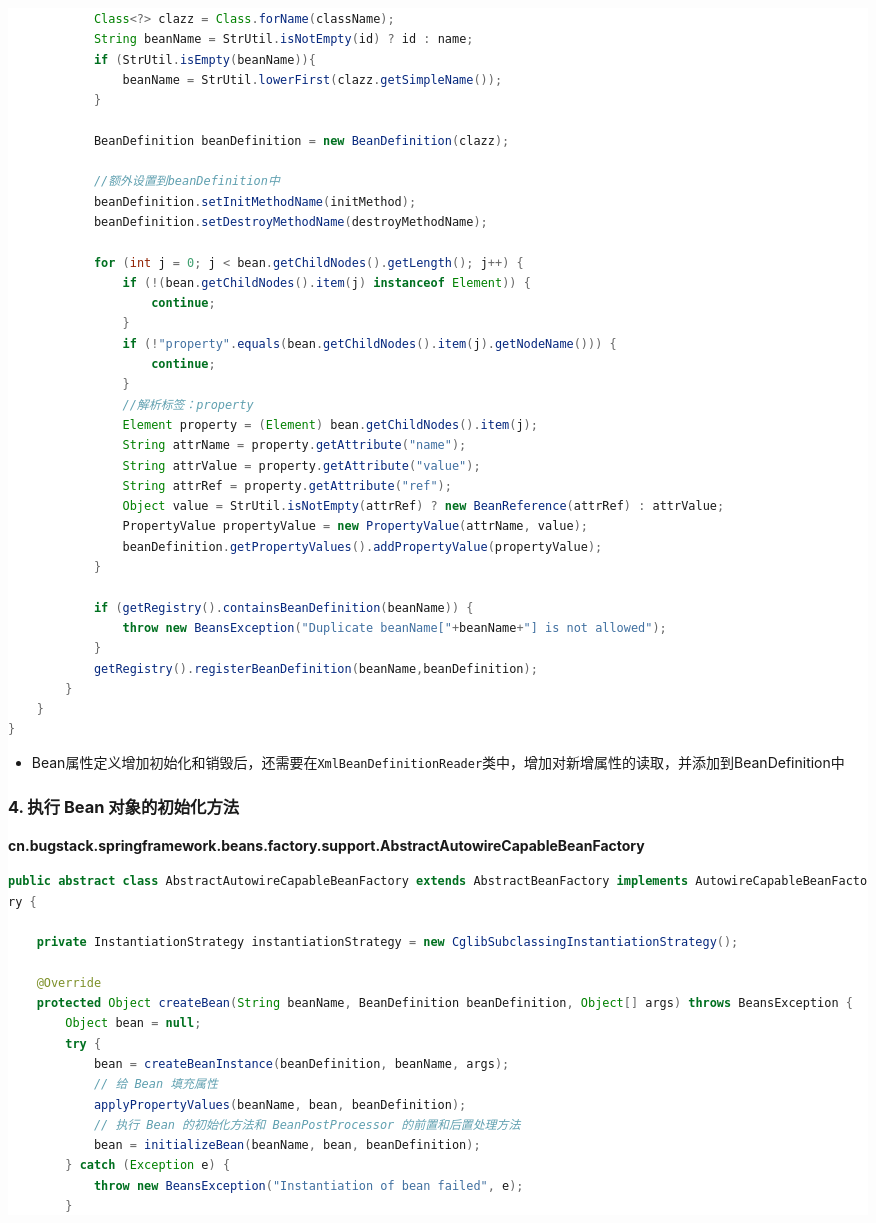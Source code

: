 ```java
            Class<?> clazz = Class.forName(className);
            String beanName = StrUtil.isNotEmpty(id) ? id : name;
            if (StrUtil.isEmpty(beanName)){
                beanName = StrUtil.lowerFirst(clazz.getSimpleName());
            }

            BeanDefinition beanDefinition = new BeanDefinition(clazz);
            
            //额外设置到beanDefinition中
            beanDefinition.setInitMethodName(initMethod);
            beanDefinition.setDestroyMethodName(destroyMethodName);

            for (int j = 0; j < bean.getChildNodes().getLength(); j++) {
                if (!(bean.getChildNodes().item(j) instanceof Element)) {
                    continue;
                }
                if (!"property".equals(bean.getChildNodes().item(j).getNodeName())) {
                    continue;
                }
                //解析标签：property
                Element property = (Element) bean.getChildNodes().item(j);
                String attrName = property.getAttribute("name");
                String attrValue = property.getAttribute("value");
                String attrRef = property.getAttribute("ref");
                Object value = StrUtil.isNotEmpty(attrRef) ? new BeanReference(attrRef) : attrValue;
                PropertyValue propertyValue = new PropertyValue(attrName, value);
                beanDefinition.getPropertyValues().addPropertyValue(propertyValue);
            }

            if (getRegistry().containsBeanDefinition(beanName)) {
                throw new BeansException("Duplicate beanName["+beanName+"] is not allowed");
            }
            getRegistry().registerBeanDefinition(beanName,beanDefinition);
        }
    }
}
```
- Bean属性定义增加初始化和销毁后，还需要在`XmlBeanDefinitionReader`类中，增加对新增属性的读取，并添加到BeanDefinition中

### 4. 执行 Bean 对象的初始化方法

**cn.bugstack.springframework.beans.factory.support.AbstractAutowireCapableBeanFactory**

```java
public abstract class AbstractAutowireCapableBeanFactory extends AbstractBeanFactory implements AutowireCapableBeanFactory {

    private InstantiationStrategy instantiationStrategy = new CglibSubclassingInstantiationStrategy();

    @Override
    protected Object createBean(String beanName, BeanDefinition beanDefinition, Object[] args) throws BeansException {
        Object bean = null;
        try {
            bean = createBeanInstance(beanDefinition, beanName, args);
            // 给 Bean 填充属性
            applyPropertyValues(beanName, bean, beanDefinition);
            // 执行 Bean 的初始化方法和 BeanPostProcessor 的前置和后置处理方法
            bean = initializeBean(beanName, bean, beanDefinition);
        } catch (Exception e) {
            throw new BeansException("Instantiation of bean failed", e);
        }
```